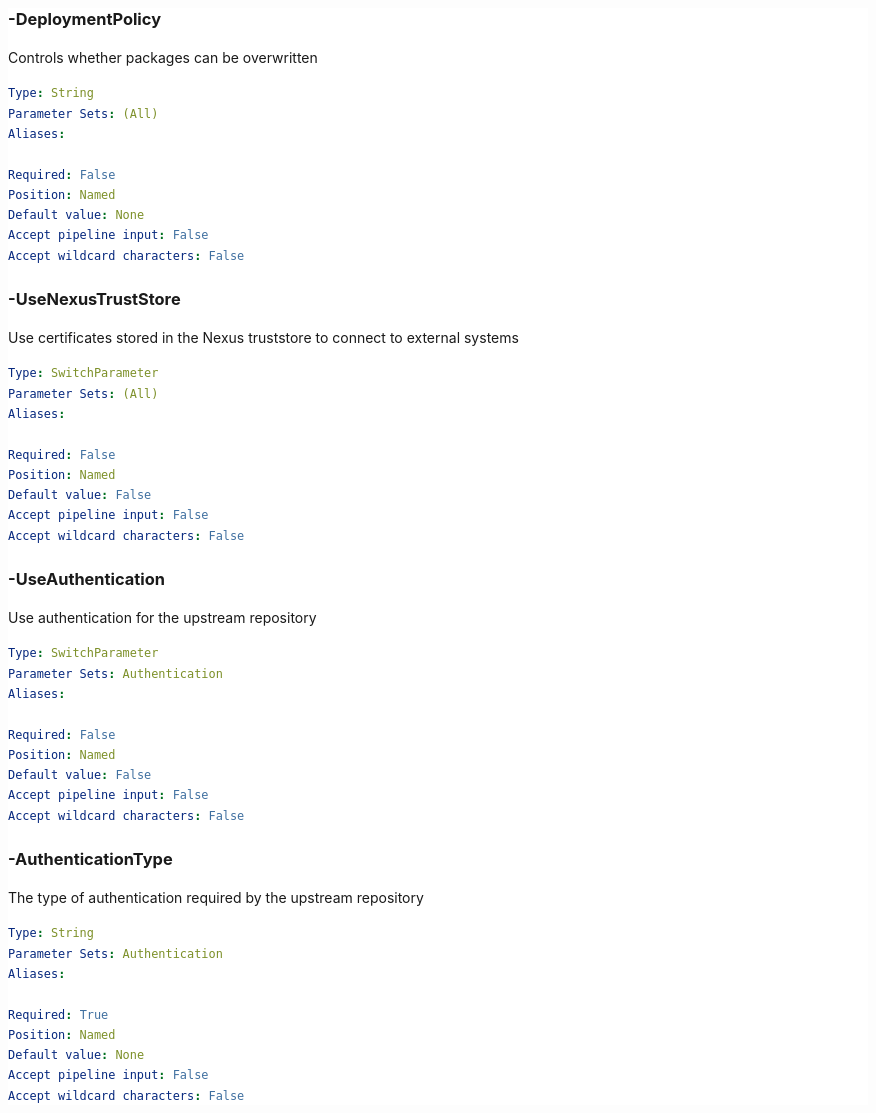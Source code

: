 ### -DeploymentPolicy
Controls whether packages can be overwritten

```yaml
Type: String
Parameter Sets: (All)
Aliases:

Required: False
Position: Named
Default value: None
Accept pipeline input: False
Accept wildcard characters: False
```

### -UseNexusTrustStore
Use certificates stored in the Nexus truststore to connect to external systems

```yaml
Type: SwitchParameter
Parameter Sets: (All)
Aliases:

Required: False
Position: Named
Default value: False
Accept pipeline input: False
Accept wildcard characters: False
```

### -UseAuthentication
Use authentication for the upstream repository

```yaml
Type: SwitchParameter
Parameter Sets: Authentication
Aliases:

Required: False
Position: Named
Default value: False
Accept pipeline input: False
Accept wildcard characters: False
```

### -AuthenticationType
The type of authentication required by the upstream repository

```yaml
Type: String
Parameter Sets: Authentication
Aliases:

Required: True
Position: Named
Default value: None
Accept pipeline input: False
Accept wildcard characters: False
```
